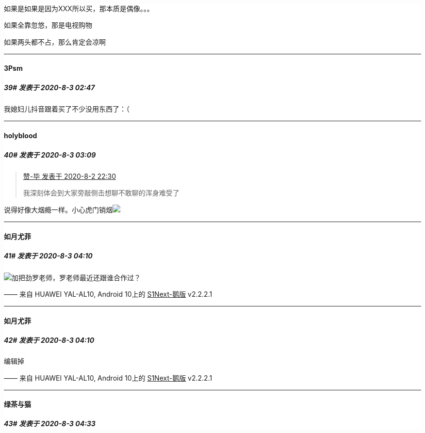 
如果是如果是因为XXX所以买，那本质是偶像。。。


如果全靠忽悠，那是电视购物


如果两头都不占，那么肯定会凉啊


-----

####  3Psm  
##### 39#       发表于 2020-8-3 02:47


我媳妇儿抖音跟着买了不少没用东西了：（


-----

####  holyblood  
##### 40#       发表于 2020-8-3 03:09


<blockquote><a href="httphttps://bbs.saraba1st.com/2b/forum.php?mod=redirect&amp;goto=findpost&amp;pid=48298602&amp;ptid=1952812" target="_blank">赞-毕 发表于 2020-8-2 22:30</a>

我深刻体会到大家旁敲侧击想聊不敢聊的浑身难受了</blockquote>
说得好像大烟瘾一样。小心虎门销烟<img src="https://static.saraba1st.com/image/smiley/face2017/245.png" referrerpolicy="no-referrer">


-----

####  如月尤菲  
##### 41#       发表于 2020-8-3 04:10


<img src="https://static.saraba1st.com/image/smiley/face2017/068.png" referrerpolicy="no-referrer">加把劲罗老师，罗老师最近还跟谁合作过？

—— 来自 HUAWEI YAL-AL10, Android 10上的 [S1Next-鹅版](https://github.com/ykrank/S1-Next/releases) v2.2.2.1


-----

####  如月尤菲  
##### 42#       发表于 2020-8-3 04:10


编辑掉

—— 来自 HUAWEI YAL-AL10, Android 10上的 [S1Next-鹅版](https://github.com/ykrank/S1-Next/releases) v2.2.2.1


-----

####  绿茶与猫  
##### 43#       发表于 2020-8-3 04:33
